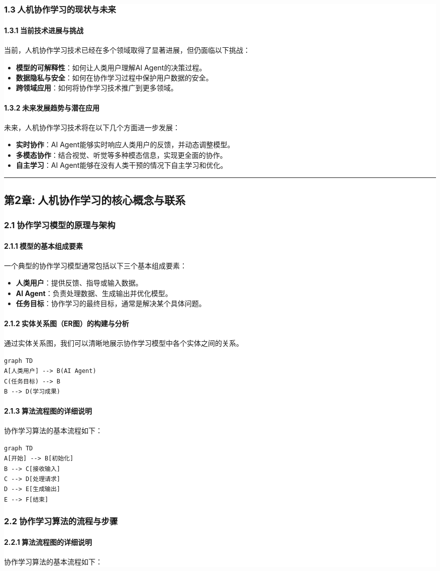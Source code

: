 ### 1.3 人机协作学习的现状与未来

#### 1.3.1 当前技术进展与挑战
当前，人机协作学习技术已经在多个领域取得了显著进展，但仍面临以下挑战：
- **模型的可解释性**：如何让人类用户理解AI Agent的决策过程。
- **数据隐私与安全**：如何在协作学习过程中保护用户数据的安全。
- **跨领域应用**：如何将协作学习技术推广到更多领域。

#### 1.3.2 未来发展趋势与潜在应用
未来，人机协作学习技术将在以下几个方面进一步发展：
- **实时协作**：AI Agent能够实时响应人类用户的反馈，并动态调整模型。
- **多模态协作**：结合视觉、听觉等多种模态信息，实现更全面的协作。
- **自主学习**：AI Agent能够在没有人类干预的情况下自主学习和优化。

---

## 第2章: 人机协作学习的核心概念与联系

### 2.1 协作学习模型的原理与架构

#### 2.1.1 模型的基本组成要素
一个典型的协作学习模型通常包括以下三个基本组成要素：
- **人类用户**：提供反馈、指导或输入数据。
- **AI Agent**：负责处理数据、生成输出并优化模型。
- **任务目标**：协作学习的最终目标，通常是解决某个具体问题。

#### 2.1.2 实体关系图（ER图）的构建与分析
通过实体关系图，我们可以清晰地展示协作学习模型中各个实体之间的关系。

```mermaid
graph TD
A[人类用户] --> B(AI Agent)
C(任务目标) --> B
B --> D(学习成果)
```

#### 2.1.3 算法流程图的详细说明
协作学习算法的基本流程如下：

```mermaid
graph TD
A[开始] --> B[初始化]
B --> C[接收输入]
C --> D[处理请求]
D --> E[生成输出]
E --> F[结束]
```

### 2.2 协作学习算法的流程与步骤

#### 2.2.1 算法流程图的详细说明
协作学习算法的基本流程如下：

